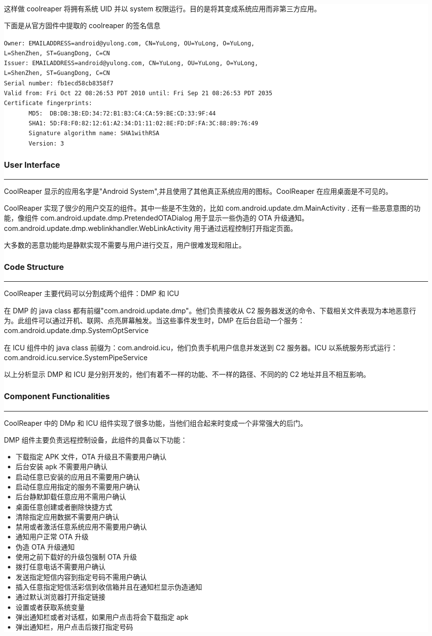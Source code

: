 这样做 coolreaper 将拥有系统 UID 并以 system 权限运行。目的是将其变成系统应用而非第三方应用。

下面是从官方固件中提取的 coolreaper 的签名信息

```
Owner: EMAILADDRESS=android@yulong.com, CN=YuLong, OU=YuLong, O=YuLong,
L=ShenZhen, ST=GuangDong, C=CN
Issuer: EMAILADDRESS=android@yulong.com, CN=YuLong, OU=YuLong, O=YuLong,
L=ShenZhen, ST=GuangDong, C=CN
Serial number: fb1ecd58cb8358f7
Valid from: Fri Oct 22 08:26:53 PDT 2010 until: Fri Sep 21 08:26:53 PDT 2035
Certificate fingerprints:
       MD5:  DB:DB:3B:ED:34:72:B1:B3:C4:CA:59:BE:CD:33:9F:44
       SHA1: 5D:F8:F0:82:12:61:A2:34:D1:11:02:8E:FD:DF:FA:3C:88:89:76:49
       Signature algorithm name: SHA1withRSA
       Version: 3 
```

### User Interface

* * *

CoolReaper 显示的应用名字是"Android System",并且使用了其他真正系统应用的图标。CoolReaper 在应用桌面是不可见的。

CoolReaper 实现了很少的用户交互的组件。其中一些是不生效的，比如 com.android.update.dm.MainActivity . 还有一些恶意意图的功能，像组件 com.android.update.dmp.PretendedOTADialog 用于显示一些伪造的 OTA 升级通知。 com.android.update.dmp.weblinkhandler.WebLinkActivity 用于通过远程控制打开指定页面。

大多数的恶意功能均是静默实现不需要与用户进行交互，用户很难发现和阻止。

### Code Structure

* * *

CoolReaper 主要代码可以分割成两个组件：DMP 和 ICU

在 DMP 的 java class 都有前缀"com.android.update.dmp"。他们负责接收从 C2 服务器发送的命令、下载相关文件表现为本地恶意行为。此组件可以通过开机、联网、点亮屏幕触发。当这些事件发生时，DMP 在后台启动一个服务：com.android.update.dmp.SystemOptService

在 ICU 组件中的 java class 前缀为：com.android.icu，他们负责手机用户信息并发送到 C2 服务器。ICU 以系统服务形式运行：com.android.icu.service.SystemPipeService

以上分析显示 DMP 和 ICU 是分别开发的，他们有着不一样的功能、不一样的路径、不同的的 C2 地址并且不相互影响。

### Component Functionalities

* * *

CoolReaper 中的 DMp 和 ICU 组件实现了很多功能，当他们组合起来时变成一个非常强大的后门。

DMP 组件主要负责远程控制设备，此组件的具备以下功能：

*   下载指定 APK 文件，OTA 升级且不需要用户确认
*   后台安装 apk 不需要用户确认
*   启动任意已安装的应用且不需要用户确认
*   启动任意应用指定的服务不需要用户确认
*   后台静默卸载任意应用不需用户确认
*   桌面任意创建或者删除快捷方式
*   清除指定应用数据不需要用户确认
*   禁用或者激活任意系统应用不需要用户确认
*   通知用户正常 OTA 升级
*   伪造 OTA 升级通知
*   使用之前下载好的升级包强制 OTA 升级
*   拨打任意电话不需要用户确认
*   发送指定短信内容到指定号码不需用户确认
*   插入任意指定短信活彩信到收信箱并且在通知栏显示伪造通知
*   通过默认浏览器打开指定链接
*   设置或者获取系统变量
*   弹出通知栏或者对话框，如果用户点击将会下载指定 apk
*   弹出通知栏，用户点击后拨打指定号码